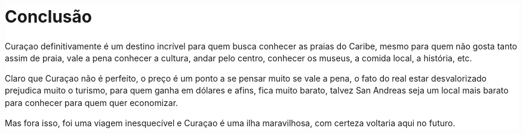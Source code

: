 # Conclusão

Curaçao definitivamente é um destino incrível para quem busca conhecer as praias do Caribe, mesmo para quem não gosta tanto assim de praia, vale a pena conhecer a cultura, andar pelo centro, conhecer os museus, a comida local, a história, etc.

Claro que Curaçao não é perfeito, o preço é um ponto a se pensar muito se vale a pena, o fato do real estar desvalorizado prejudica muito o turismo, para quem ganha em dólares e afins, fica muito barato, talvez San Andreas seja um local mais barato para conhecer para quem quer economizar.

Mas fora isso, foi uma viagem inesquecível e Curaçao é uma ilha maravilhosa, com certeza voltaria aqui no futuro.